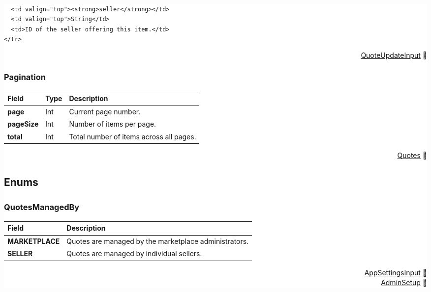       <td valign="top"><strong>seller</strong></td>
      <td valign="top">String</td>
      <td>ID of the seller offering this item.</td>
    </tr>
  </tbody>
</table>

<div style="text-align: right"><a href="#quoteupdateinput">QuoteUpdateInput</a> 🔼</div>

### Pagination

<table>
  <thead>
    <tr>
      <th align="left">Field</th>
      <th align="left">Type</th>
      <th align="left">Description</th>
    </tr>
  </thead>
  <tbody>
    <tr>
      <td valign="top"><strong>page</strong></td>
      <td valign="top">Int</td>
      <td>Current page number.</td>
    </tr>
    <tr>
      <td valign="top"><strong>pageSize</strong></td>
      <td valign="top">Int</td>
      <td>Number of items per page.</td>
    </tr>
    <tr>
      <td valign="top"><strong>total</strong></td>
      <td valign="top">Int</td>
      <td>Total number of items across all pages.</td>
    </tr>
  </tbody>
</table>

<div style="text-align: right"><a href="#quotes">Quotes</a> 🔼</div>

## Enums

### QuotesManagedBy

<table>
  <thead>
    <tr>
      <th align="left">Field</th>
      <th align="left">Description</th>
    </tr>
  </thead>
  <tbody>
    <tr>
      <td valign="top"><strong>MARKETPLACE</strong></td>
      <td>Quotes are managed by the marketplace administrators.</td>
    </tr>
    <tr>
      <td valign="top"><strong>SELLER</strong></td>
      <td>Quotes are managed by individual sellers.</td>
    </tr>
  </tbody>
</table>

<div style="text-align: right"><a href="#appsettingsinput">AppSettingsInput</a> 🔼</div>
<div style="text-align: right"><a href="#adminsetup">AdminSetup</a> 🔼</div>
